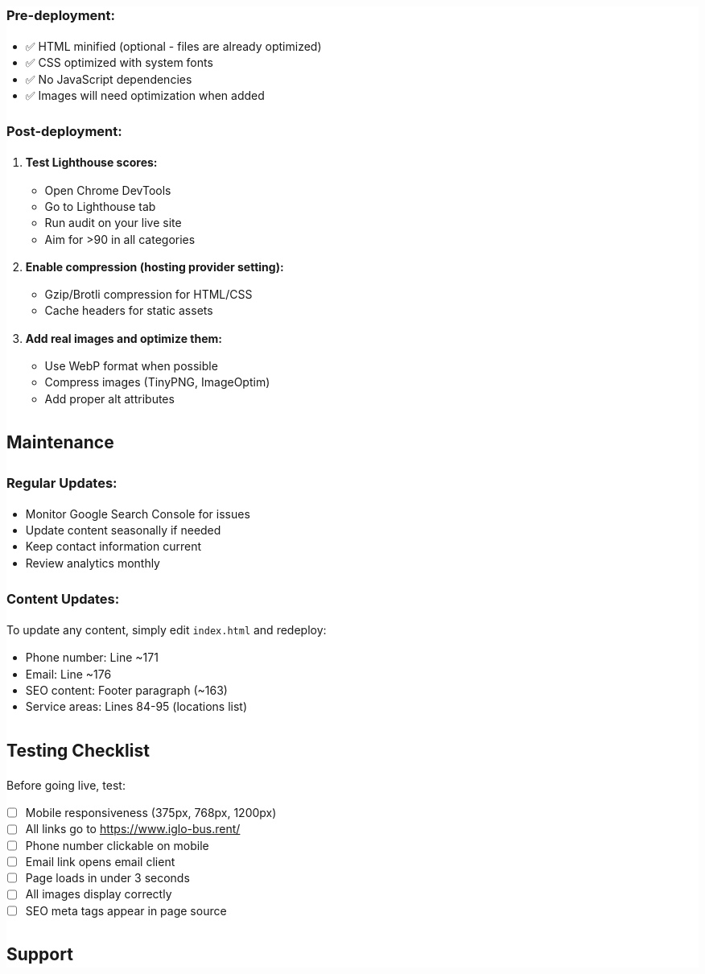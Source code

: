 ### Pre-deployment:
- ✅ HTML minified (optional - files are already optimized)
- ✅ CSS optimized with system fonts
- ✅ No JavaScript dependencies
- ✅ Images will need optimization when added

### Post-deployment:
1. **Test Lighthouse scores:**
   - Open Chrome DevTools
   - Go to Lighthouse tab  
   - Run audit on your live site
   - Aim for >90 in all categories

2. **Enable compression (hosting provider setting):**
   - Gzip/Brotli compression for HTML/CSS
   - Cache headers for static assets

3. **Add real images and optimize them:**
   - Use WebP format when possible
   - Compress images (TinyPNG, ImageOptim)
   - Add proper alt attributes

## Maintenance

### Regular Updates:
- Monitor Google Search Console for issues
- Update content seasonally if needed
- Keep contact information current
- Review analytics monthly

### Content Updates:
To update any content, simply edit `index.html` and redeploy:
- Phone number: Line ~171
- Email: Line ~176  
- SEO content: Footer paragraph (~163)
- Service areas: Lines 84-95 (locations list)

## Testing Checklist

Before going live, test:
- [ ] Mobile responsiveness (375px, 768px, 1200px)
- [ ] All links go to https://www.iglo-bus.rent/
- [ ] Phone number clickable on mobile
- [ ] Email link opens email client
- [ ] Page loads in under 3 seconds
- [ ] All images display correctly
- [ ] SEO meta tags appear in page source

## Support
